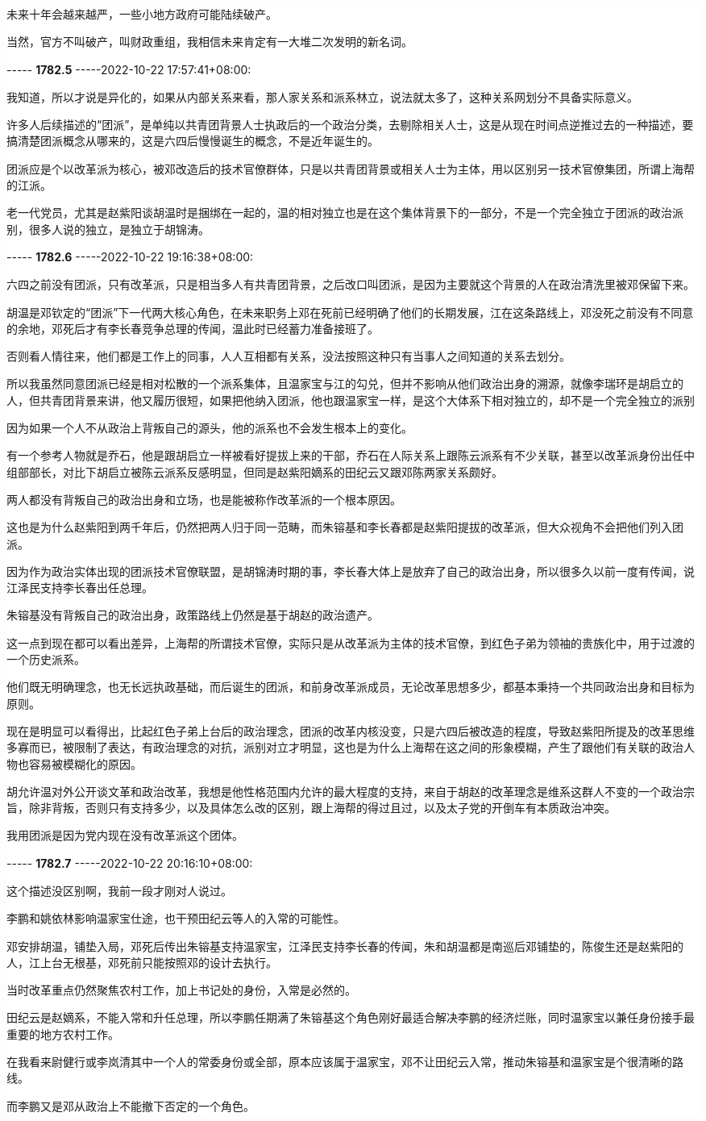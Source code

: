 未来十年会越来越严，一些小地方政府可能陆续破产。

当然，官方不叫破产，叫财政重组，我相信未来肯定有一大堆二次发明的新名词。

----- __1782.5__ -----2022-10-22 17:57:41+08:00:

我知道，所以才说是异化的，如果从内部关系来看，那人家关系和派系林立，说法就太多了，这种关系网划分不具备实际意义。

许多人后续描述的“团派”，是单纯以共青团背景人士执政后的一个政治分类，去剔除相关人士，这是从现在时间点逆推过去的一种描述，要搞清楚团派概念从哪来的，这是六四后慢慢诞生的概念，不是近年诞生的。

团派应是个以改革派为核心，被邓改造后的技术官僚群体，只是以共青团背景或相关人士为主体，用以区别另一技术官僚集团，所谓上海帮的江派。

老一代党员，尤其是赵紫阳谈胡温时是捆绑在一起的，温的相对独立也是在这个集体背景下的一部分，不是一个完全独立于团派的政治派别，很多人说的独立，是独立于胡锦涛。

----- __1782.6__ -----2022-10-22 19:16:38+08:00:

六四之前没有团派，只有改革派，只是相当多人有共青团背景，之后改口叫团派，是因为主要就这个背景的人在政治清洗里被邓保留下来。

胡温是邓钦定的“团派”下一代两大核心角色，在未来职务上邓在死前已经明确了他们的长期发展，江在这条路线上，邓没死之前没有不同意的余地，邓死后才有李长春竞争总理的传闻，温此时已经蓄力准备接班了。

否则看人情往来，他们都是工作上的同事，人人互相都有关系，没法按照这种只有当事人之间知道的关系去划分。

所以我虽然同意团派已经是相对松散的一个派系集体，且温家宝与江的勾兑，但并不影响从他们政治出身的溯源，就像李瑞环是胡启立的人，但共青团背景来讲，他又履历很短，如果把他纳入团派，他也跟温家宝一样，是这个大体系下相对独立的，却不是一个完全独立的派别

因为如果一个人不从政治上背叛自己的源头，他的派系也不会发生根本上的变化。

有一个参考人物就是乔石，他是跟胡启立一样被看好提拔上来的干部，乔石在人际关系上跟陈云派系有不少关联，甚至以改革派身份出任中组部部长，对比下胡启立被陈云派系反感明显，但同是赵紫阳嫡系的田纪云又跟邓陈两家关系颇好。

两人都没有背叛自己的政治出身和立场，也是能被称作改革派的一个根本原因。

这也是为什么赵紫阳到两千年后，仍然把两人归于同一范畴，而朱镕基和李长春都是赵紫阳提拔的改革派，但大众视角不会把他们列入团派。

因为作为政治实体出现的团派技术官僚联盟，是胡锦涛时期的事，李长春大体上是放弃了自己的政治出身，所以很多久以前一度有传闻，说江泽民支持李长春出任总理。

朱镕基没有背叛自己的政治出身，政策路线上仍然是基于胡赵的政治遗产。

这一点到现在都可以看出差异，上海帮的所谓技术官僚，实际只是从改革派为主体的技术官僚，到红色子弟为领袖的贵族化中，用于过渡的一个历史派系。

他们既无明确理念，也无长远执政基础，而后诞生的团派，和前身改革派成员，无论改革思想多少，都基本秉持一个共同政治出身和目标为原则。

现在是明显可以看得出，比起红色子弟上台后的政治理念，团派的改革内核没变，只是六四后被改造的程度，导致赵紫阳所提及的改革思维多寡而已，被限制了表达，有政治理念的对抗，派别对立才明显，这也是为什么上海帮在这之间的形象模糊，产生了跟他们有关联的政治人物也容易被模糊化的原因。

胡允许温对外公开谈文革和政治改革，我想是他性格范围内允许的最大程度的支持，来自于胡赵的改革理念是维系这群人不变的一个政治宗旨，除非背叛，否则只有支持多少，以及具体怎么改的区别，跟上海帮的得过且过，以及太子党的开倒车有本质政治冲突。

我用团派是因为党内现在没有改革派这个团体。

----- __1782.7__ -----2022-10-22 20:16:10+08:00:

这个描述没区别啊，我前一段才刚对人说过。

李鹏和姚依林影响温家宝仕途，也干预田纪云等人的入常的可能性。

邓安排胡温，铺垫入局，邓死后传出朱镕基支持温家宝，江泽民支持李长春的传闻，朱和胡温都是南巡后邓铺垫的，陈俊生还是赵紫阳的人，江上台无根基，邓死前只能按照邓的设计去执行。

当时改革重点仍然聚焦农村工作，加上书记处的身份，入常是必然的。

田纪云是赵嫡系，不能入常和升任总理，所以李鹏任期满了朱镕基这个角色刚好最适合解决李鹏的经济烂账，同时温家宝以兼任身份接手最重要的地方农村工作。

在我看来尉健行或李岚清其中一个人的常委身份或全部，原本应该属于温家宝，邓不让田纪云入常，推动朱镕基和温家宝是个很清晰的路线。

而李鹏又是邓从政治上不能撤下否定的一个角色。
